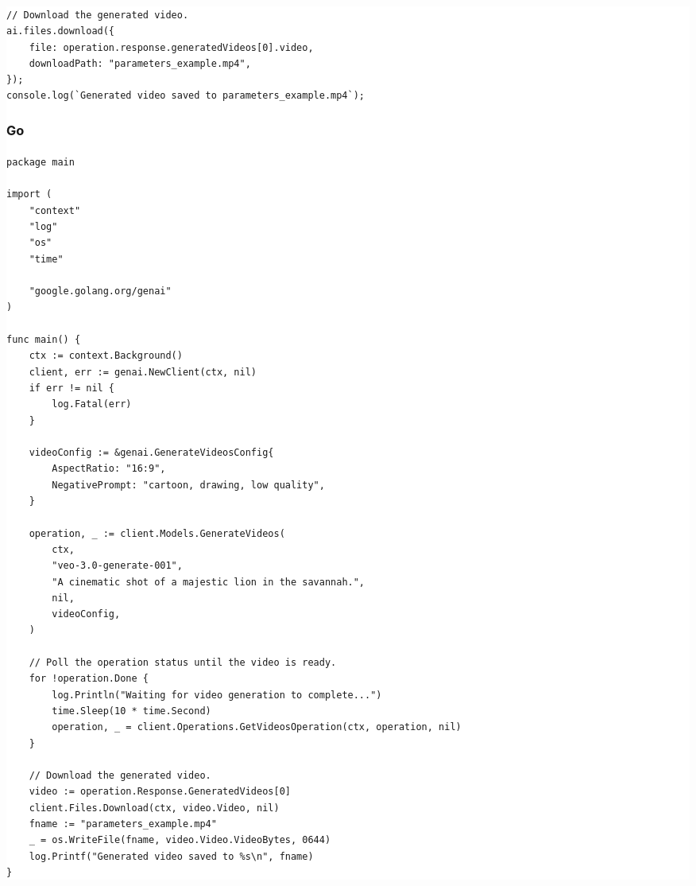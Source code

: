     // Download the generated video.
    ai.files.download({
        file: operation.response.generatedVideos[0].video,
        downloadPath: "parameters_example.mp4",
    });
    console.log(`Generated video saved to parameters_example.mp4`);

### Go

    package main

    import (
        "context"
        "log"
        "os"
        "time"

        "google.golang.org/genai"
    )

    func main() {
        ctx := context.Background()
        client, err := genai.NewClient(ctx, nil)
        if err != nil {
            log.Fatal(err)
        }

        videoConfig := &genai.GenerateVideosConfig{
            AspectRatio: "16:9",
            NegativePrompt: "cartoon, drawing, low quality",
        }

        operation, _ := client.Models.GenerateVideos(
            ctx,
            "veo-3.0-generate-001",
            "A cinematic shot of a majestic lion in the savannah.",
            nil,
            videoConfig,
        )

        // Poll the operation status until the video is ready.
        for !operation.Done {
            log.Println("Waiting for video generation to complete...")
            time.Sleep(10 * time.Second)
            operation, _ = client.Operations.GetVideosOperation(ctx, operation, nil)
        }

        // Download the generated video.
        video := operation.Response.GeneratedVideos[0]
        client.Files.Download(ctx, video.Video, nil)
        fname := "parameters_example.mp4"
        _ = os.WriteFile(fname, video.Video.VideoBytes, 0644)
        log.Printf("Generated video saved to %s\n", fname)
    }
